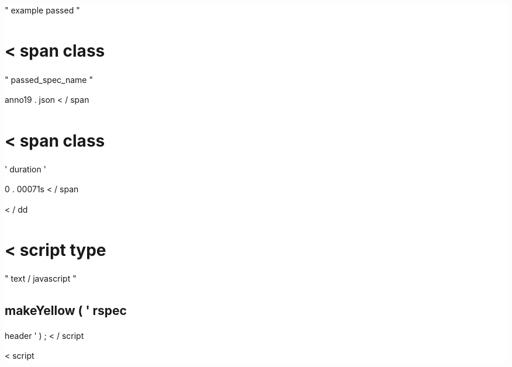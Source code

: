 "
example
passed
"
>
<
span
class
=
"
passed_spec_name
"
>
anno19
.
json
<
/
span
>
<
span
class
=
'
duration
'
>
0
.
00071s
<
/
span
>
<
/
dd
>
<
script
type
=
"
text
/
javascript
"
>
makeYellow
(
'
rspec
-
header
'
)
;
<
/
script
>
<
script